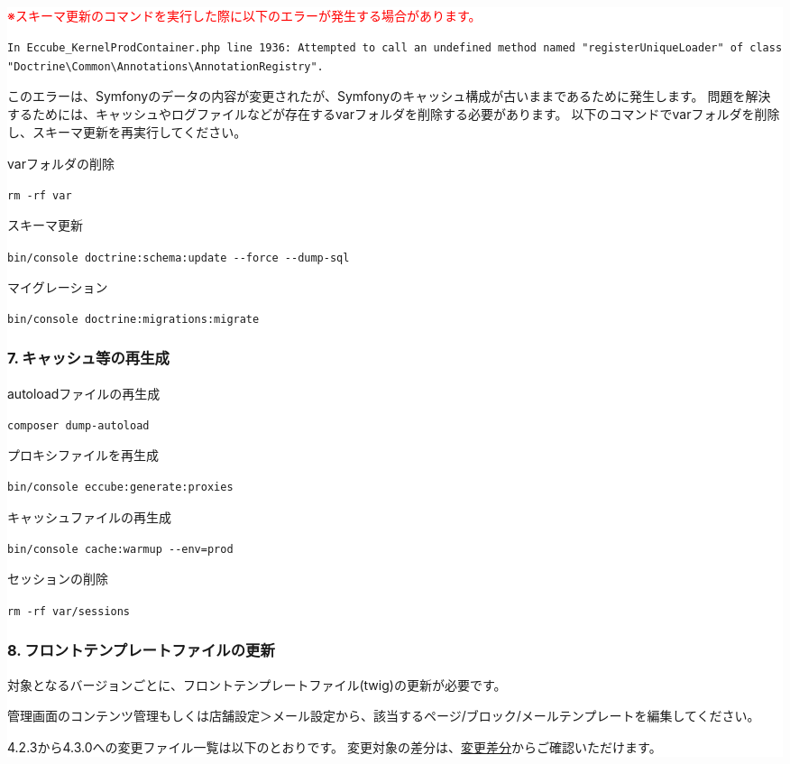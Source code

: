 <span style="color:#ff0000;">
※スキーマ更新のコマンドを実行した際に以下のエラーが発生する場合があります。
</span>

`In Eccube_KernelProdContainer.php line 1936:
Attempted to call an undefined method named "registerUniqueLoader" of class
"Doctrine\Common\Annotations\AnnotationRegistry".`


このエラーは、Symfonyのデータの内容が変更されたが、Symfonyのキャッシュ構成が古いままであるために発生します。
問題を解決するためには、キャッシュやログファイルなどが存在するvarフォルダを削除する必要があります。
以下のコマンドでvarフォルダを削除し、スキーマ更新を再実行してください。

varフォルダの削除

```
rm -rf var
```


スキーマ更新

```
bin/console doctrine:schema:update --force --dump-sql
```

マイグレーション

```
bin/console doctrine:migrations:migrate
```

### 7. キャッシュ等の再生成

autoloadファイルの再生成
```
composer dump-autoload
```

プロキシファイルを再生成
```
bin/console eccube:generate:proxies
```

キャッシュファイルの再生成
```
bin/console cache:warmup --env=prod
```

セッションの削除
```
rm -rf var/sessions
```

### 8. フロントテンプレートファイルの更新

対象となるバージョンごとに、フロントテンプレートファイル(twig)の更新が必要です。

管理画面のコンテンツ管理もしくは店舗設定＞メール設定から、該当するページ/ブロック/メールテンプレートを編集してください。

4.2.3から4.3.0への変更ファイル一覧は以下のとおりです。
変更対象の差分は、[変更差分](#変更差分)からご確認いただけます。
